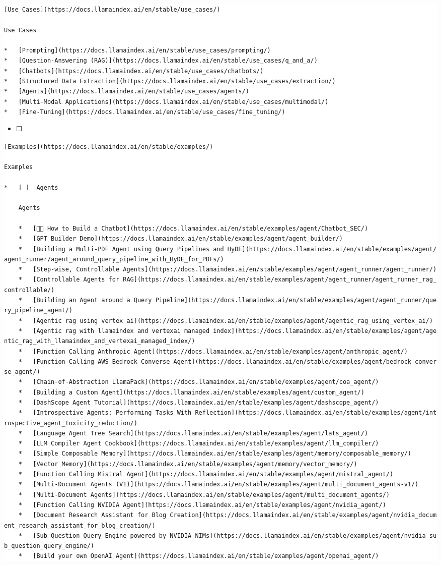     [Use Cases](https://docs.llamaindex.ai/en/stable/use_cases/)
    
    Use Cases
    
    *   [Prompting](https://docs.llamaindex.ai/en/stable/use_cases/prompting/)
    *   [Question-Answering (RAG)](https://docs.llamaindex.ai/en/stable/use_cases/q_and_a/)
    *   [Chatbots](https://docs.llamaindex.ai/en/stable/use_cases/chatbots/)
    *   [Structured Data Extraction](https://docs.llamaindex.ai/en/stable/use_cases/extraction/)
    *   [Agents](https://docs.llamaindex.ai/en/stable/use_cases/agents/)
    *   [Multi-Modal Applications](https://docs.llamaindex.ai/en/stable/use_cases/multimodal/)
    *   [Fine-Tuning](https://docs.llamaindex.ai/en/stable/use_cases/fine_tuning/)
    
*   [ ] 
    
    [Examples](https://docs.llamaindex.ai/en/stable/examples/)
    
    Examples
    
    *   [ ]  Agents
        
        Agents
        
        *   [💬🤖 How to Build a Chatbot](https://docs.llamaindex.ai/en/stable/examples/agent/Chatbot_SEC/)
        *   [GPT Builder Demo](https://docs.llamaindex.ai/en/stable/examples/agent/agent_builder/)
        *   [Building a Multi-PDF Agent using Query Pipelines and HyDE](https://docs.llamaindex.ai/en/stable/examples/agent/agent_runner/agent_around_query_pipeline_with_HyDE_for_PDFs/)
        *   [Step-wise, Controllable Agents](https://docs.llamaindex.ai/en/stable/examples/agent/agent_runner/agent_runner/)
        *   [Controllable Agents for RAG](https://docs.llamaindex.ai/en/stable/examples/agent/agent_runner/agent_runner_rag_controllable/)
        *   [Building an Agent around a Query Pipeline](https://docs.llamaindex.ai/en/stable/examples/agent/agent_runner/query_pipeline_agent/)
        *   [Agentic rag using vertex ai](https://docs.llamaindex.ai/en/stable/examples/agent/agentic_rag_using_vertex_ai/)
        *   [Agentic rag with llamaindex and vertexai managed index](https://docs.llamaindex.ai/en/stable/examples/agent/agentic_rag_with_llamaindex_and_vertexai_managed_index/)
        *   [Function Calling Anthropic Agent](https://docs.llamaindex.ai/en/stable/examples/agent/anthropic_agent/)
        *   [Function Calling AWS Bedrock Converse Agent](https://docs.llamaindex.ai/en/stable/examples/agent/bedrock_converse_agent/)
        *   [Chain-of-Abstraction LlamaPack](https://docs.llamaindex.ai/en/stable/examples/agent/coa_agent/)
        *   [Building a Custom Agent](https://docs.llamaindex.ai/en/stable/examples/agent/custom_agent/)
        *   [DashScope Agent Tutorial](https://docs.llamaindex.ai/en/stable/examples/agent/dashscope_agent/)
        *   [Introspective Agents: Performing Tasks With Reflection](https://docs.llamaindex.ai/en/stable/examples/agent/introspective_agent_toxicity_reduction/)
        *   [Language Agent Tree Search](https://docs.llamaindex.ai/en/stable/examples/agent/lats_agent/)
        *   [LLM Compiler Agent Cookbook](https://docs.llamaindex.ai/en/stable/examples/agent/llm_compiler/)
        *   [Simple Composable Memory](https://docs.llamaindex.ai/en/stable/examples/agent/memory/composable_memory/)
        *   [Vector Memory](https://docs.llamaindex.ai/en/stable/examples/agent/memory/vector_memory/)
        *   [Function Calling Mistral Agent](https://docs.llamaindex.ai/en/stable/examples/agent/mistral_agent/)
        *   [Multi-Document Agents (V1)](https://docs.llamaindex.ai/en/stable/examples/agent/multi_document_agents-v1/)
        *   [Multi-Document Agents](https://docs.llamaindex.ai/en/stable/examples/agent/multi_document_agents/)
        *   [Function Calling NVIDIA Agent](https://docs.llamaindex.ai/en/stable/examples/agent/nvidia_agent/)
        *   [Document Research Assistant for Blog Creation](https://docs.llamaindex.ai/en/stable/examples/agent/nvidia_document_research_assistant_for_blog_creation/)
        *   [Sub Question Query Engine powered by NVIDIA NIMs](https://docs.llamaindex.ai/en/stable/examples/agent/nvidia_sub_question_query_engine/)
        *   [Build your own OpenAI Agent](https://docs.llamaindex.ai/en/stable/examples/agent/openai_agent/)